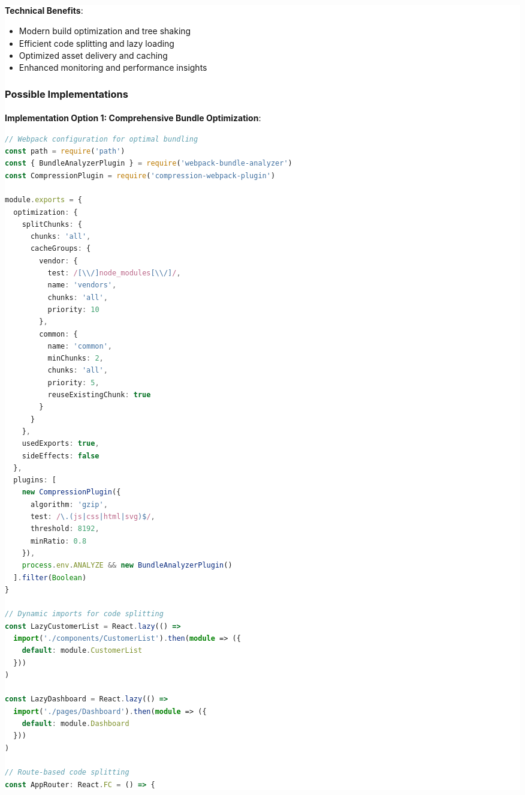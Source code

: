 **Technical Benefits**:
- Modern build optimization and tree shaking
- Efficient code splitting and lazy loading
- Optimized asset delivery and caching
- Enhanced monitoring and performance insights

### Possible Implementations

**Implementation Option 1: Comprehensive Bundle Optimization**:
```typescript
// Webpack configuration for optimal bundling
const path = require('path')
const { BundleAnalyzerPlugin } = require('webpack-bundle-analyzer')
const CompressionPlugin = require('compression-webpack-plugin')

module.exports = {
  optimization: {
    splitChunks: {
      chunks: 'all',
      cacheGroups: {
        vendor: {
          test: /[\\/]node_modules[\\/]/,
          name: 'vendors',
          chunks: 'all',
          priority: 10
        },
        common: {
          name: 'common',
          minChunks: 2,
          chunks: 'all',
          priority: 5,
          reuseExistingChunk: true
        }
      }
    },
    usedExports: true,
    sideEffects: false
  },
  plugins: [
    new CompressionPlugin({
      algorithm: 'gzip',
      test: /\.(js|css|html|svg)$/,
      threshold: 8192,
      minRatio: 0.8
    }),
    process.env.ANALYZE && new BundleAnalyzerPlugin()
  ].filter(Boolean)
}

// Dynamic imports for code splitting
const LazyCustomerList = React.lazy(() => 
  import('./components/CustomerList').then(module => ({
    default: module.CustomerList
  }))
)

const LazyDashboard = React.lazy(() => 
  import('./pages/Dashboard').then(module => ({
    default: module.Dashboard
  }))
)

// Route-based code splitting
const AppRouter: React.FC = () => {
```